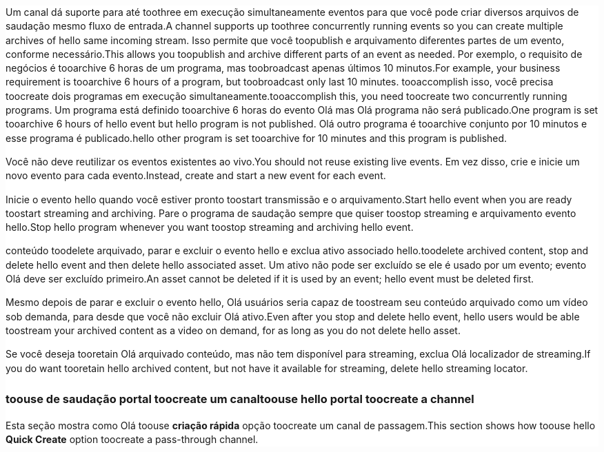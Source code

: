 <span data-ttu-id="4fc8f-155">Um canal dá suporte para até toothree em execução simultaneamente eventos para que você pode criar diversos arquivos de saudação mesmo fluxo de entrada.</span><span class="sxs-lookup"><span data-stu-id="4fc8f-155">A channel supports up toothree concurrently running events so you can create multiple archives of hello same incoming stream.</span></span> <span data-ttu-id="4fc8f-156">Isso permite que você toopublish e arquivamento diferentes partes de um evento, conforme necessário.</span><span class="sxs-lookup"><span data-stu-id="4fc8f-156">This allows you toopublish and archive different parts of an event as needed.</span></span> <span data-ttu-id="4fc8f-157">Por exemplo, o requisito de negócios é tooarchive 6 horas de um programa, mas toobroadcast apenas últimos 10 minutos.</span><span class="sxs-lookup"><span data-stu-id="4fc8f-157">For example, your business requirement is tooarchive 6 hours of a program, but toobroadcast only last 10 minutes.</span></span> <span data-ttu-id="4fc8f-158">tooaccomplish isso, você precisa toocreate dois programas em execução simultaneamente.</span><span class="sxs-lookup"><span data-stu-id="4fc8f-158">tooaccomplish this, you need toocreate two concurrently running programs.</span></span> <span data-ttu-id="4fc8f-159">Um programa está definido tooarchive 6 horas do evento Olá mas Olá programa não será publicado.</span><span class="sxs-lookup"><span data-stu-id="4fc8f-159">One program is set tooarchive 6 hours of hello event but hello program is not published.</span></span> <span data-ttu-id="4fc8f-160">Olá outro programa é tooarchive conjunto por 10 minutos e esse programa é publicado.</span><span class="sxs-lookup"><span data-stu-id="4fc8f-160">hello other program is set tooarchive for 10 minutes and this program is published.</span></span>

<span data-ttu-id="4fc8f-161">Você não deve reutilizar os eventos existentes ao vivo.</span><span class="sxs-lookup"><span data-stu-id="4fc8f-161">You should not reuse existing live events.</span></span> <span data-ttu-id="4fc8f-162">Em vez disso, crie e inicie um novo evento para cada evento.</span><span class="sxs-lookup"><span data-stu-id="4fc8f-162">Instead, create and start a new event for each event.</span></span>

<span data-ttu-id="4fc8f-163">Inicie o evento hello quando você estiver pronto toostart transmissão e o arquivamento.</span><span class="sxs-lookup"><span data-stu-id="4fc8f-163">Start hello event when you are ready toostart streaming and archiving.</span></span> <span data-ttu-id="4fc8f-164">Pare o programa de saudação sempre que quiser toostop streaming e arquivamento evento hello.</span><span class="sxs-lookup"><span data-stu-id="4fc8f-164">Stop hello program whenever you want toostop streaming and archiving hello event.</span></span> 

<span data-ttu-id="4fc8f-165">conteúdo toodelete arquivado, parar e excluir o evento hello e exclua ativo associado hello.</span><span class="sxs-lookup"><span data-stu-id="4fc8f-165">toodelete archived content, stop and delete hello event and then delete hello associated asset.</span></span> <span data-ttu-id="4fc8f-166">Um ativo não pode ser excluído se ele é usado por um evento; evento Olá deve ser excluído primeiro.</span><span class="sxs-lookup"><span data-stu-id="4fc8f-166">An asset cannot be deleted if it is used by an event; hello event must be deleted first.</span></span> 

<span data-ttu-id="4fc8f-167">Mesmo depois de parar e excluir o evento hello, Olá usuários seria capaz de toostream seu conteúdo arquivado como um vídeo sob demanda, para desde que você não excluir Olá ativo.</span><span class="sxs-lookup"><span data-stu-id="4fc8f-167">Even after you stop and delete hello event, hello users would be able toostream your archived content as a video on demand, for as long as you do not delete hello asset.</span></span>

<span data-ttu-id="4fc8f-168">Se você deseja tooretain Olá arquivado conteúdo, mas não tem disponível para streaming, exclua Olá localizador de streaming.</span><span class="sxs-lookup"><span data-stu-id="4fc8f-168">If you do want tooretain hello archived content, but not have it available for streaming, delete hello streaming locator.</span></span>

### <a name="toouse-hello-portal-toocreate-a-channel"></a><span data-ttu-id="4fc8f-169">toouse de saudação portal toocreate um canal</span><span class="sxs-lookup"><span data-stu-id="4fc8f-169">toouse hello portal toocreate a channel</span></span>
<span data-ttu-id="4fc8f-170">Esta seção mostra como Olá toouse **criação rápida** opção toocreate um canal de passagem.</span><span class="sxs-lookup"><span data-stu-id="4fc8f-170">This section shows how toouse hello **Quick Create** option toocreate a pass-through channel.</span></span>
